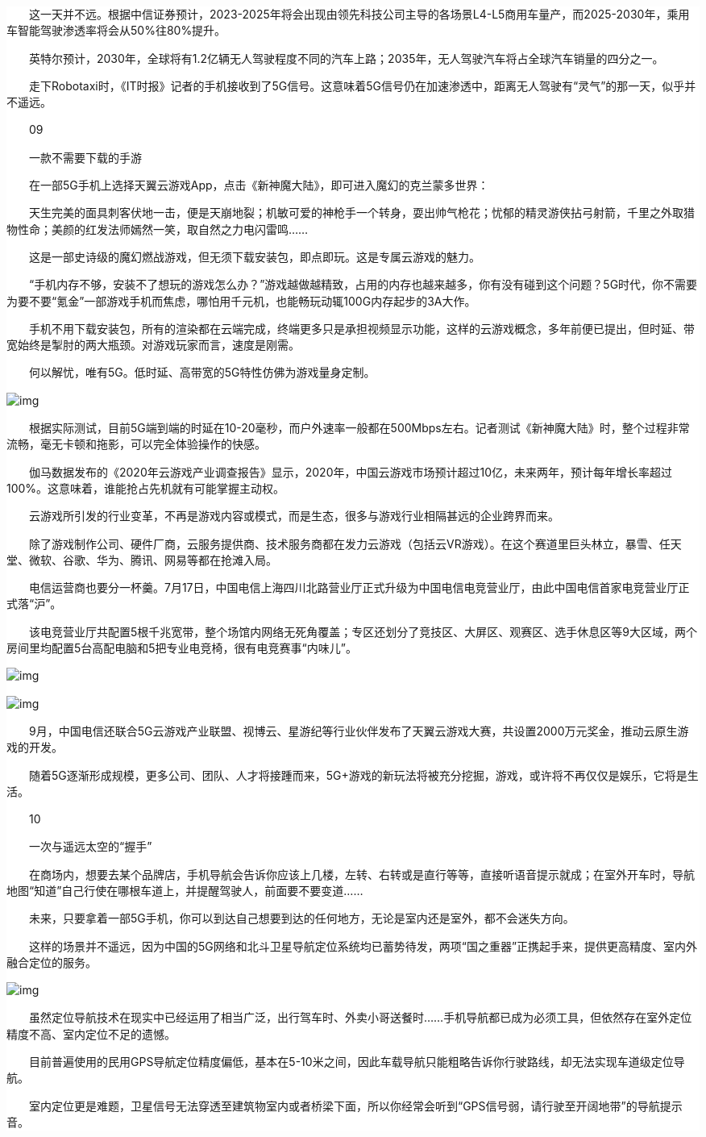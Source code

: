　　这一天并不远。根据中信证券预计，2023-2025年将会出现由领先科技公司主导的各场景L4-L5商用车量产，而2025-2030年，乘用车智能驾驶渗透率将会从50%往80%提升。

　　英特尔预计，2030年，全球将有1.2亿辆无人驾驶程度不同的汽车上路；2035年，无人驾驶汽车将占全球汽车销量的四分之一。

　　走下Robotaxi时，《IT时报》记者的手机接收到了5G信号。这意味着5G信号仍在加速渗透中，距离无人驾驶有“灵气”的那一天，似乎并不遥远。

　　09

　　一款不需要下载的手游

　　在一部5G手机上选择天翼云游戏App，点击《新神魔大陆》，即可进入魔幻的克兰蒙多世界：

　　天生完美的面具刺客伏地一击，便是天崩地裂；机敏可爱的神枪手一个转身，耍出帅气枪花；忧郁的精灵游侠拈弓射箭，千里之外取猎物性命；美颜的红发法师嫣然一笑，取自然之力电闪雷鸣……

　　这是一部史诗级的魔幻燃战游戏，但无须下载安装包，即点即玩。这是专属云游戏的魅力。

　　“手机内存不够，安装不了想玩的游戏怎么办？”游戏越做越精致，占用的内存也越来越多，你有没有碰到这个问题？5G时代，你不需要为要不要“氪金”一部游戏手机而焦虑，哪怕用千元机，也能畅玩动辄100G内存起步的3A大作。

　　手机不用下载安装包，所有的渲染都在云端完成，终端更多只是承担视频显示功能，这样的云游戏概念，多年前便已提出，但时延、带宽始终是掣肘的两大瓶颈。对游戏玩家而言，速度是刚需。

　　何以解忧，唯有5G。低时延、高带宽的5G特性仿佛为游戏量身定制。

![img](https://cdn.jsdelivr.net/gh/yakeing/Documentation@main/Hexo/images/a888-kcieyvz7667749.jpg)

　　根据实际测试，目前5G端到端的时延在10-20毫秒，而户外速率一般都在500Mbps左右。记者测试《新神魔大陆》时，整个过程非常流畅，毫无卡顿和拖影，可以完全体验操作的快感。

　　伽马数据发布的《2020年云游戏产业调查报告》显示，2020年，中国云游戏市场预计超过10亿，未来两年，预计每年增长率超过100%。这意味着，谁能抢占先机就有可能掌握主动权。

　　云游戏所引发的行业变革，不再是游戏内容或模式，而是生态，很多与游戏行业相隔甚远的企业跨界而来。

　　除了游戏制作公司、硬件厂商，云服务提供商、技术服务商都在发力云游戏（包括云VR游戏）。在这个赛道里巨头林立，暴雪、任天堂、微软、谷歌、华为、腾讯、网易等都在抢滩入局。

　　电信运营商也要分一杯羹。7月17日，中国电信上海四川北路营业厅正式升级为中国电信电竞营业厅，由此中国电信首家电竞营业厅正式落“沪”。

　　该电竞营业厅共配置5根千兆宽带，整个场馆内网络无死角覆盖；专区还划分了竞技区、大屏区、观赛区、选手休息区等9大区域，两个房间里均配置5台高配电脑和5把专业电竞椅，很有电竞赛事“内味儿”。

![img](https://cdn.jsdelivr.net/gh/yakeing/Documentation@main/Hexo/images/07f6-kcieyvz7667770.jpg)

![img](https://cdn.jsdelivr.net/gh/yakeing/Documentation@main/Hexo/images/199e-kcieyvz7667795.jpg)

　　9月，中国电信还联合5G云游戏产业联盟、视博云、星游纪等行业伙伴发布了天翼云游戏大赛，共设置2000万元奖金，推动云原生游戏的开发。

　　随着5G逐渐形成规模，更多公司、团队、人才将接踵而来，5G+游戏的新玩法将被充分挖掘，游戏，或许将不再仅仅是娱乐，它将是生活。

　　10

　　一次与遥远太空的“握手”

　　在商场内，想要去某个品牌店，手机导航会告诉你应该上几楼，左转、右转或是直行等等，直接听语音提示就成；在室外开车时，导航地图“知道”自己行使在哪根车道上，并提醒驾驶人，前面要不要变道……

　　未来，只要拿着一部5G手机，你可以到达自己想要到达的任何地方，无论是室内还是室外，都不会迷失方向。

　　这样的场景并不遥远，因为中国的5G网络和北斗卫星导航定位系统均已蓄势待发，两项“国之重器”正携起手来，提供更高精度、室内外融合定位的服务。

![img](https://cdn.jsdelivr.net/gh/yakeing/Documentation@main/Hexo/images/1281-kcieyvz7667813.jpg)

　　虽然定位导航技术在现实中已经运用了相当广泛，出行驾车时、外卖小哥送餐时……手机导航都已成为必须工具，但依然存在室外定位精度不高、室内定位不足的遗憾。

　　目前普遍使用的民用GPS导航定位精度偏低，基本在5-10米之间，因此车载导航只能粗略告诉你行驶路线，却无法实现车道级定位导航。

　　室内定位更是难题，卫星信号无法穿透至建筑物室内或者桥梁下面，所以你经常会听到“GPS信号弱，请行驶至开阔地带”的导航提示音。
